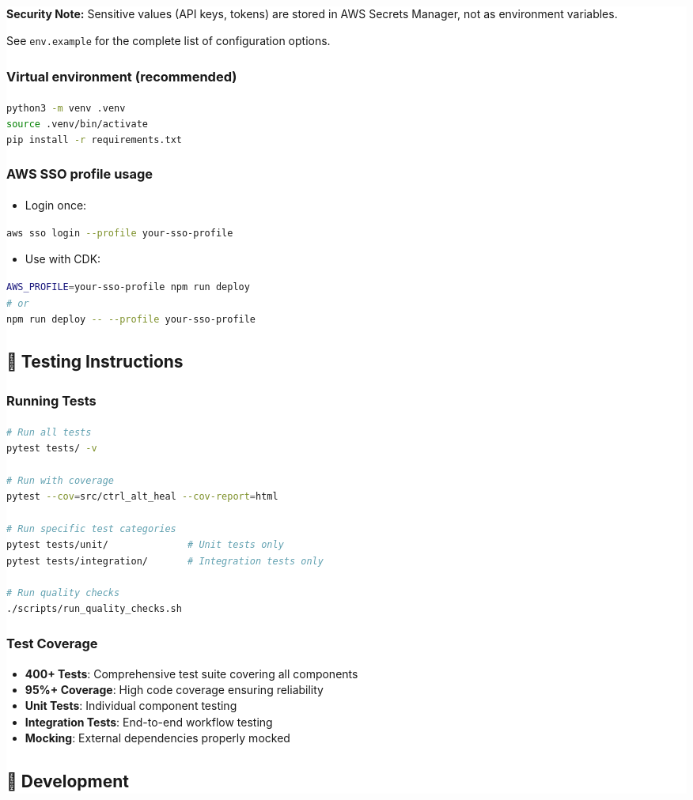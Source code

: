 **Security Note:** Sensitive values (API keys, tokens) are stored in AWS Secrets Manager, not as environment variables.

See `env.example` for the complete list of configuration options.

### Virtual environment (recommended)
```bash
python3 -m venv .venv
source .venv/bin/activate
pip install -r requirements.txt
```

### AWS SSO profile usage
- Login once:
```bash
aws sso login --profile your-sso-profile
```
- Use with CDK:
```bash
AWS_PROFILE=your-sso-profile npm run deploy
# or
npm run deploy -- --profile your-sso-profile
```

## 🧪 Testing Instructions

### Running Tests

```bash
# Run all tests
pytest tests/ -v

# Run with coverage
pytest --cov=src/ctrl_alt_heal --cov-report=html

# Run specific test categories
pytest tests/unit/              # Unit tests only
pytest tests/integration/       # Integration tests only

# Run quality checks
./scripts/run_quality_checks.sh
```

### Test Coverage
- **400+ Tests**: Comprehensive test suite covering all components
- **95%+ Coverage**: High code coverage ensuring reliability
- **Unit Tests**: Individual component testing
- **Integration Tests**: End-to-end workflow testing
- **Mocking**: External dependencies properly mocked

## 🧪 Development
